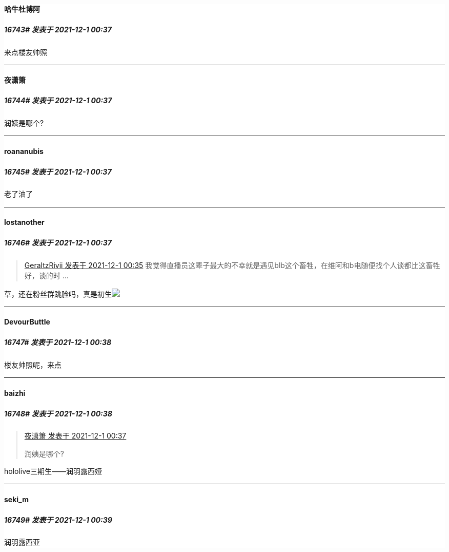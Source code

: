 ####  哈牛杜博阿  
##### 16743#       发表于 2021-12-1 00:37

来点楼友帅照

*****

####  夜潇箫  
##### 16744#       发表于 2021-12-1 00:37

润姨是哪个?

*****

####  roananubis  
##### 16745#       发表于 2021-12-1 00:37

老了油了

*****

####  lostanother  
##### 16746#       发表于 2021-12-1 00:37

<blockquote><a href="httphttps://bbs.saraba1st.com/2b/forum.php?mod=redirect&amp;goto=findpost&amp;pid=53764583&amp;ptid=2039060" target="_blank">GeraltzRivii 发表于 2021-12-1 00:35</a>
我觉得直播员这辈子最大的不幸就是遇见blb这个畜牲，在维阿和b电随便找个人谈都比这畜牲好，谈的时 ...</blockquote>
草，还在粉丝群跳脸吗，真是初生<img src="https://static.saraba1st.com/image/smiley/face2017/166.png" referrerpolicy="no-referrer">

*****

####  DevourButtle  
##### 16747#       发表于 2021-12-1 00:38

楼友帅照呢，来点

*****

####  baizhi  
##### 16748#       发表于 2021-12-1 00:38

<blockquote><a href="httphttps://bbs.saraba1st.com/2b/forum.php?mod=redirect&amp;goto=findpost&amp;pid=53764609&amp;ptid=2039060" target="_blank">夜潇箫 发表于 2021-12-1 00:37</a>

润姨是哪个?</blockquote>
hololive三期生——润羽露西娅

*****

####  seki_m  
##### 16749#       发表于 2021-12-1 00:39

润羽露西亚

